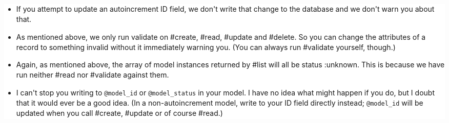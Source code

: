 * If you attempt to update an autoincrement ID field, we don't write that change to the database
  and we don't warn you about that.

* As mentioned above, we only run validate on #create, #read, #update and #delete. So you can
  change the attributes of a record to something invalid without it immediately warning you. (You
  can always run #validate yourself, though.)

* Again, as mentioned above, the array of model instances returned by #list will all be status
  :unknown.  This is because we have run neither #read nor #validate against them.

* I can't stop you writing to `@model_id` or `@model_status` in your model.  I have no idea what
  might happen if you do, but I doubt that it would ever be a good idea.  (In a non-autoincrement
  model, write to your ID field directly instead; `@model_id` will be updated when you call
  #create, #update or of course #read.)
